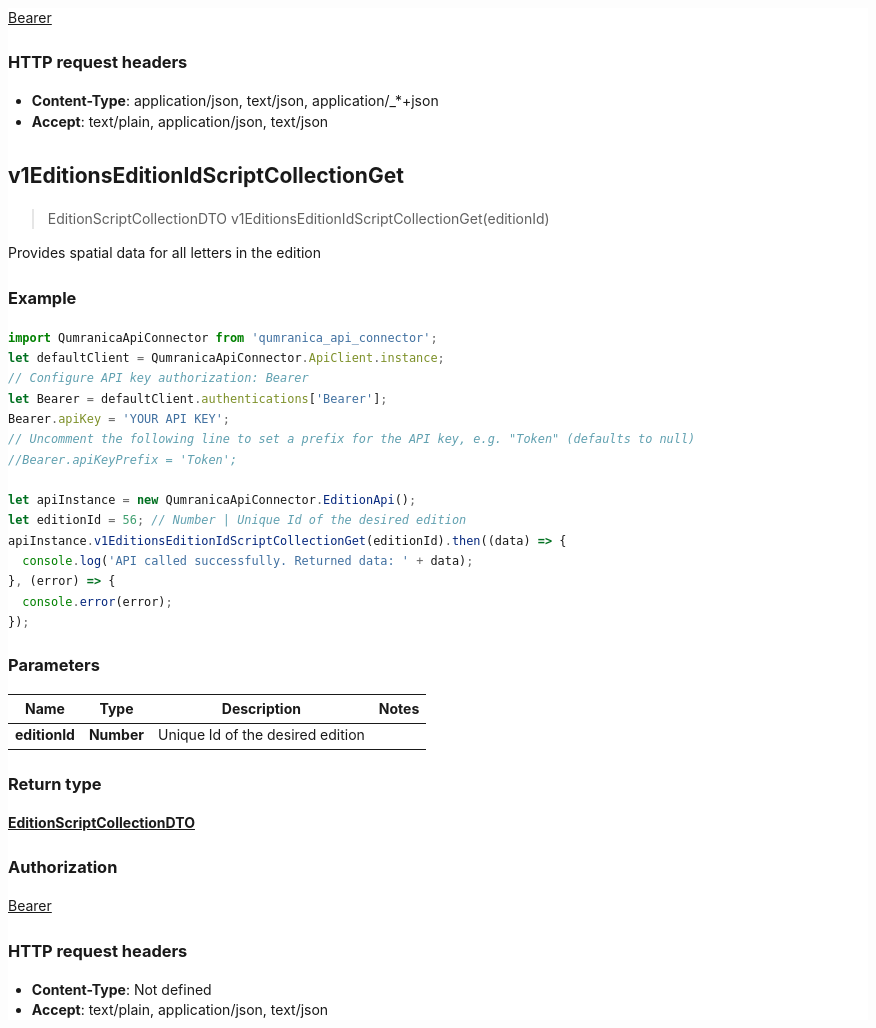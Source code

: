 [Bearer](../README.md#Bearer)

### HTTP request headers

- **Content-Type**: application/json, text/json, application/_*+json
- **Accept**: text/plain, application/json, text/json


## v1EditionsEditionIdScriptCollectionGet

> EditionScriptCollectionDTO v1EditionsEditionIdScriptCollectionGet(editionId)

Provides spatial data for all letters in the edition

### Example

```javascript
import QumranicaApiConnector from 'qumranica_api_connector';
let defaultClient = QumranicaApiConnector.ApiClient.instance;
// Configure API key authorization: Bearer
let Bearer = defaultClient.authentications['Bearer'];
Bearer.apiKey = 'YOUR API KEY';
// Uncomment the following line to set a prefix for the API key, e.g. "Token" (defaults to null)
//Bearer.apiKeyPrefix = 'Token';

let apiInstance = new QumranicaApiConnector.EditionApi();
let editionId = 56; // Number | Unique Id of the desired edition
apiInstance.v1EditionsEditionIdScriptCollectionGet(editionId).then((data) => {
  console.log('API called successfully. Returned data: ' + data);
}, (error) => {
  console.error(error);
});

```

### Parameters


Name | Type | Description  | Notes
------------- | ------------- | ------------- | -------------
 **editionId** | **Number**| Unique Id of the desired edition | 

### Return type

[**EditionScriptCollectionDTO**](EditionScriptCollectionDTO.md)

### Authorization

[Bearer](../README.md#Bearer)

### HTTP request headers

- **Content-Type**: Not defined
- **Accept**: text/plain, application/json, text/json
